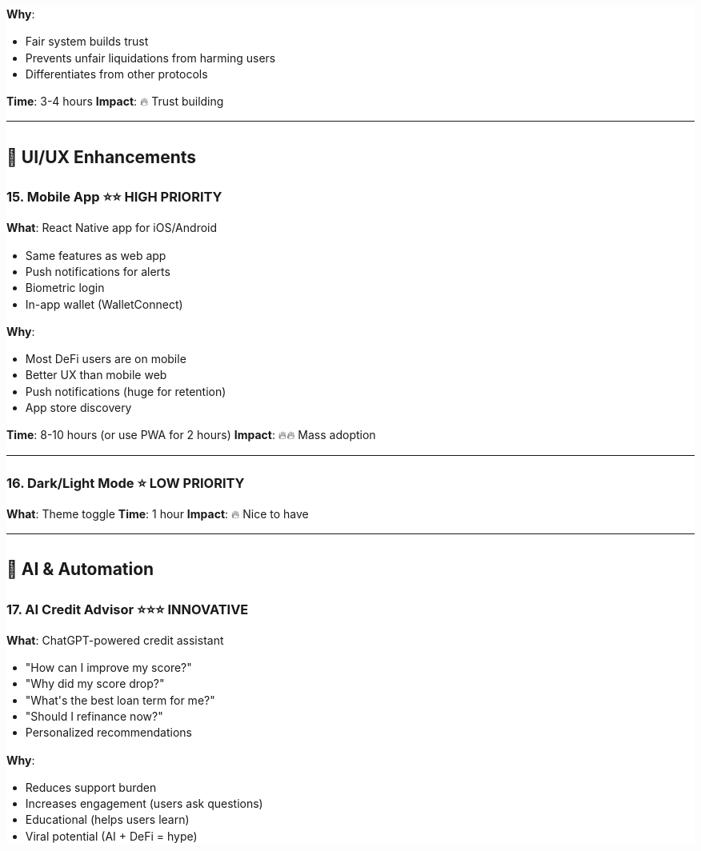 **Why**:
- Fair system builds trust
- Prevents unfair liquidations from harming users
- Differentiates from other protocols

**Time**: 3-4 hours
**Impact**: 🔥 Trust building

---

## 🎨 UI/UX Enhancements

### 15. **Mobile App** ⭐⭐ HIGH PRIORITY
**What**: React Native app for iOS/Android
- Same features as web app
- Push notifications for alerts
- Biometric login
- In-app wallet (WalletConnect)

**Why**:
- Most DeFi users are on mobile
- Better UX than mobile web
- Push notifications (huge for retention)
- App store discovery

**Time**: 8-10 hours (or use PWA for 2 hours)
**Impact**: 🔥🔥 Mass adoption

---

### 16. **Dark/Light Mode** ⭐ LOW PRIORITY
**What**: Theme toggle
**Time**: 1 hour
**Impact**: 🔥 Nice to have

---

## 🤖 AI & Automation

### 17. **AI Credit Advisor** ⭐⭐⭐ INNOVATIVE
**What**: ChatGPT-powered credit assistant
- "How can I improve my score?"
- "Why did my score drop?"
- "What's the best loan term for me?"
- "Should I refinance now?"
- Personalized recommendations

**Why**:
- Reduces support burden
- Increases engagement (users ask questions)
- Educational (helps users learn)
- Viral potential (AI + DeFi = hype)
